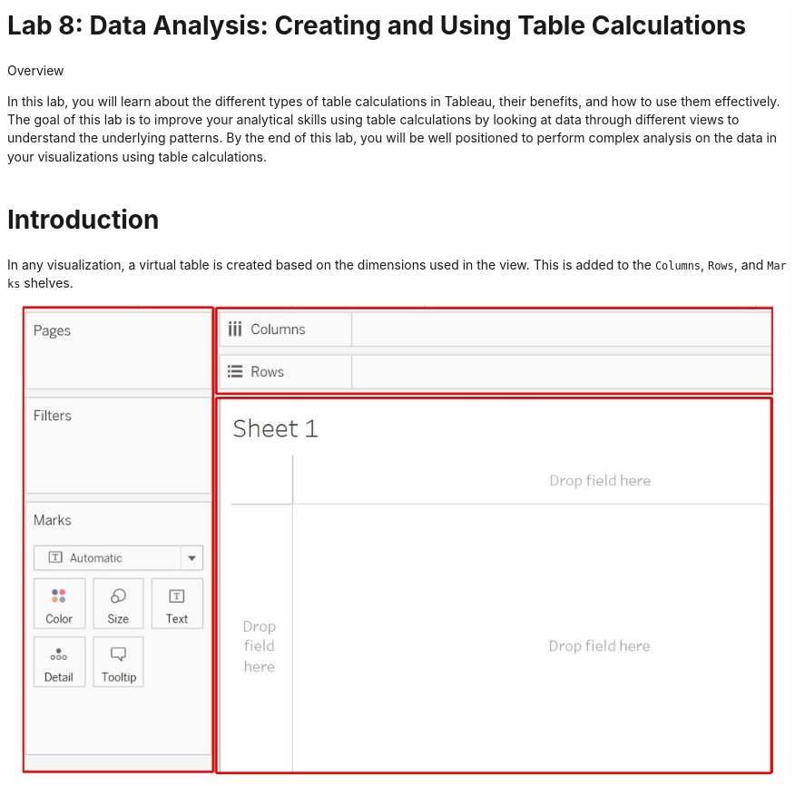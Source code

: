 
Lab 8: Data Analysis: Creating and Using Table Calculations 
===========================================================




Overview

In this lab, you will learn about the different types of table
calculations in Tableau, their benefits, and how to use them
effectively. The goal of this lab is to improve your analytical
skills using table calculations by looking at data through different
views to understand the underlying patterns. By the end of this lab,
you will be well positioned to perform complex analysis on the data in
your visualizations using table calculations.



Introduction 
============


In any visualization, a virtual table is created based on the dimensions
used in the view. This is added to the `Columns`,
`Rows`, and `Marks` shelves.


![](./images/B16342_08_01.jpg)


